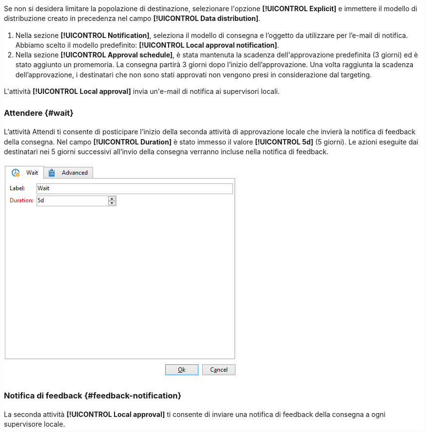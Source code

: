    Se non si desidera limitare la popolazione di destinazione, selezionare l&#39;opzione **[!UICONTROL Explicit]** e immettere il modello di distribuzione creato in precedenza nel campo **[!UICONTROL Data distribution]**.

1. Nella sezione **[!UICONTROL Notification]**, seleziona il modello di consegna e l’oggetto da utilizzare per l’e-mail di notifica. Abbiamo scelto il modello predefinito: **[!UICONTROL Local approval notification]**.
1. Nella sezione **[!UICONTROL Approval schedule]**, è stata mantenuta la scadenza dell&#39;approvazione predefinita (3 giorni) ed è stato aggiunto un promemoria. La consegna partirà 3 giorni dopo l’inizio dell’approvazione. Una volta raggiunta la scadenza dell’approvazione, i destinatari che non sono stati approvati non vengono presi in considerazione dal targeting.

L&#39;attività **[!UICONTROL Local approval]** invia un&#39;e-mail di notifica ai supervisori locali.

### Attendere {#wait}

L’attività Attendi ti consente di posticipare l’inizio della seconda attività di approvazione locale che invierà la notifica di feedback della consegna. Nel campo **[!UICONTROL Duration]** è stato immesso il valore **[!UICONTROL 5d]** (5 giorni). Le azioni eseguite dai destinatari nei 5 giorni successivi all’invio della consegna verranno incluse nella notifica di feedback.

![](assets/local_validation_workflow_3.png)

### Notifica di feedback {#feedback-notification}

La seconda attività **[!UICONTROL Local approval]** ti consente di inviare una notifica di feedback della consegna a ogni supervisore locale.
